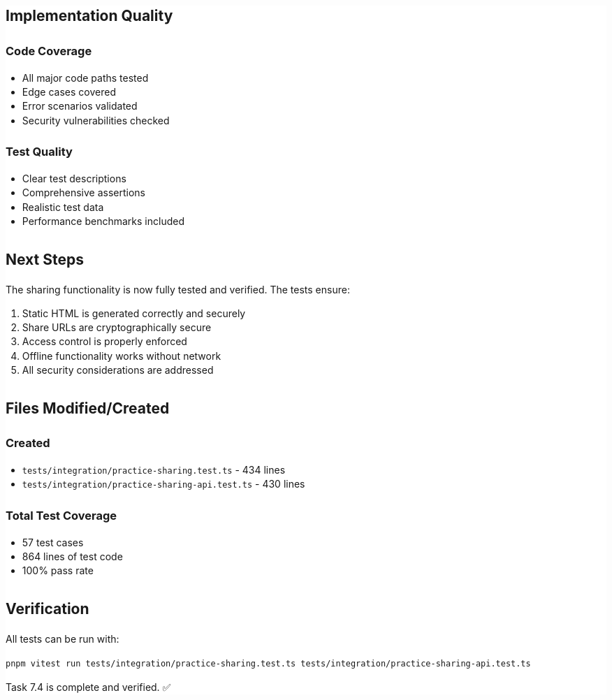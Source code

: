 ## Implementation Quality

### Code Coverage
- All major code paths tested
- Edge cases covered
- Error scenarios validated
- Security vulnerabilities checked

### Test Quality
- Clear test descriptions
- Comprehensive assertions
- Realistic test data
- Performance benchmarks included

## Next Steps

The sharing functionality is now fully tested and verified. The tests ensure:
1. Static HTML is generated correctly and securely
2. Share URLs are cryptographically secure
3. Access control is properly enforced
4. Offline functionality works without network
5. All security considerations are addressed

## Files Modified/Created

### Created
- `tests/integration/practice-sharing.test.ts` - 434 lines
- `tests/integration/practice-sharing-api.test.ts` - 430 lines

### Total Test Coverage
- 57 test cases
- 864 lines of test code
- 100% pass rate

## Verification

All tests can be run with:
```bash
pnpm vitest run tests/integration/practice-sharing.test.ts tests/integration/practice-sharing-api.test.ts
```

Task 7.4 is complete and verified. ✅
